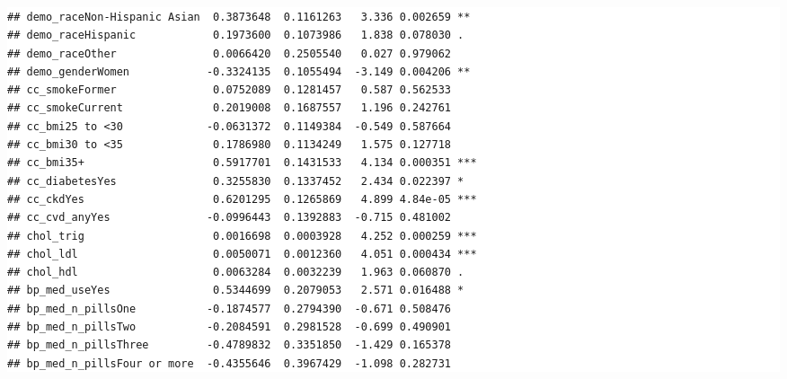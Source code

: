     ## demo_raceNon-Hispanic Asian  0.3873648  0.1161263   3.336 0.002659 ** 
    ## demo_raceHispanic            0.1973600  0.1073986   1.838 0.078030 .  
    ## demo_raceOther               0.0066420  0.2505540   0.027 0.979062    
    ## demo_genderWomen            -0.3324135  0.1055494  -3.149 0.004206 ** 
    ## cc_smokeFormer               0.0752089  0.1281457   0.587 0.562533    
    ## cc_smokeCurrent              0.2019008  0.1687557   1.196 0.242761    
    ## cc_bmi25 to <30             -0.0631372  0.1149384  -0.549 0.587664    
    ## cc_bmi30 to <35              0.1786980  0.1134249   1.575 0.127718    
    ## cc_bmi35+                    0.5917701  0.1431533   4.134 0.000351 ***
    ## cc_diabetesYes               0.3255830  0.1337452   2.434 0.022397 *  
    ## cc_ckdYes                    0.6201295  0.1265869   4.899 4.84e-05 ***
    ## cc_cvd_anyYes               -0.0996443  0.1392883  -0.715 0.481002    
    ## chol_trig                    0.0016698  0.0003928   4.252 0.000259 ***
    ## chol_ldl                     0.0050071  0.0012360   4.051 0.000434 ***
    ## chol_hdl                     0.0063284  0.0032239   1.963 0.060870 .  
    ## bp_med_useYes                0.5344699  0.2079053   2.571 0.016488 *  
    ## bp_med_n_pillsOne           -0.1874577  0.2794390  -0.671 0.508476    
    ## bp_med_n_pillsTwo           -0.2084591  0.2981528  -0.699 0.490901    
    ## bp_med_n_pillsThree         -0.4789832  0.3351850  -1.429 0.165378    
    ## bp_med_n_pillsFour or more  -0.4355646  0.3967429  -1.098 0.282731    